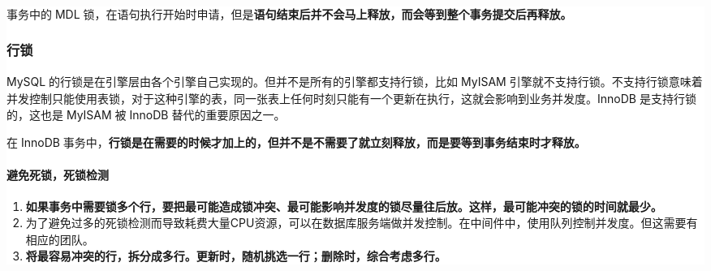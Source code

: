 事务中的 MDL 锁，在语句执行开始时申请，但是**语句结束后并不会马上释放，而会等到整个事务提交后再释放。**

### 行锁

MySQL 的行锁是在引擎层由各个引擎自己实现的。但并不是所有的引擎都支持行锁，比如 MyISAM 引擎就不支持行锁。不支持行锁意味着并发控制只能使用表锁，对于这种引擎的表，同一张表上任何时刻只能有一个更新在执行，这就会影响到业务并发度。InnoDB 是支持行锁的，这也是 MyISAM 被 InnoDB 替代的重要原因之一。

在 InnoDB 事务中，**行锁是在需要的时候才加上的，但并不是不需要了就立刻释放，而是要等到事务结束时才释放。**

#### 避免死锁，死锁检测

1. **如果事务中需要锁多个行，要把最可能造成锁冲突、最可能影响并发度的锁尽量往后放。这样，最可能冲突的锁的时间就最少。**
2. 为了避免过多的死锁检测而导致耗费大量CPU资源，可以在数据库服务端做并发控制。在中间件中，使用队列控制并发度。但这需要有相应的团队。
3. **将最容易冲突的行，拆分成多行。更新时，随机挑选一行；删除时，综合考虑多行。**



